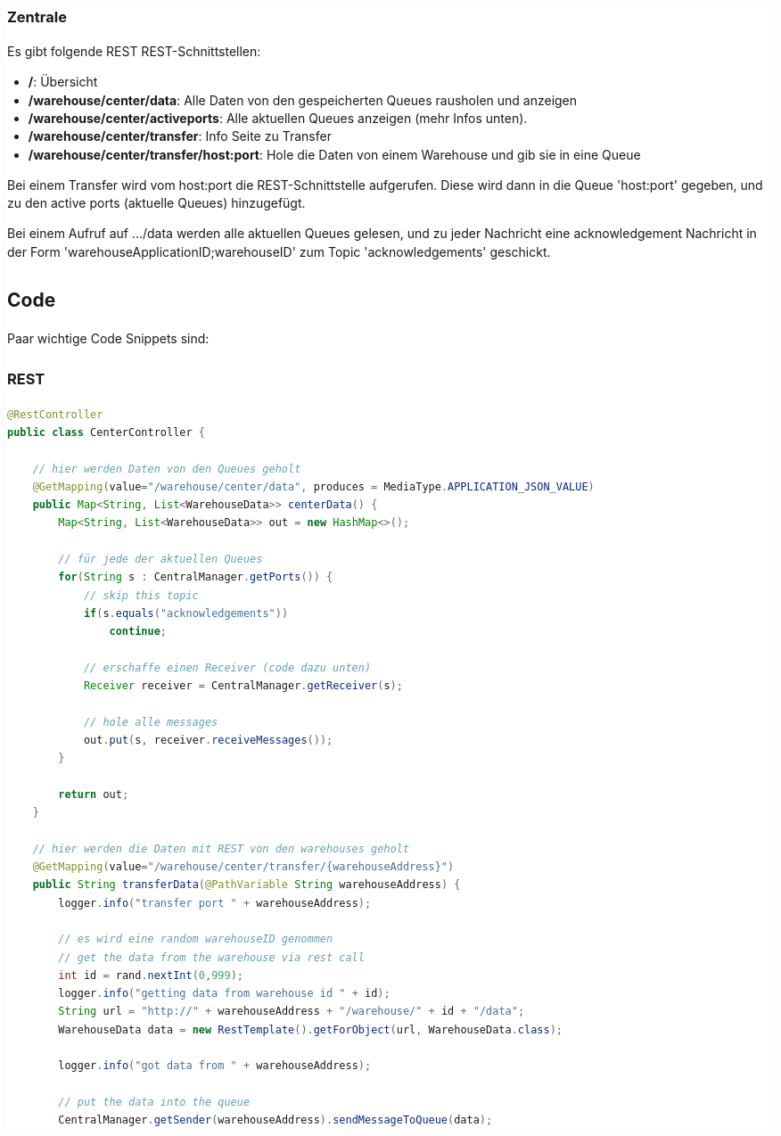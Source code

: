 ### Zentrale

Es gibt folgende REST REST-Schnittstellen:

- **/**: Übersicht
- **/warehouse/center/data**: Alle Daten von den gespeicherten Queues rausholen und anzeigen
- **/warehouse/center/activeports**: Alle aktuellen Queues anzeigen (mehr Infos unten).
- **/warehouse/center/transfer**: Info Seite zu Transfer
- **/warehouse/center/transfer/host:port**: Hole die Daten von einem Warehouse und gib sie in eine Queue

Bei einem Transfer wird vom host:port die REST-Schnittstelle aufgerufen. Diese wird dann in die 
Queue 'host:port' gegeben, und zu den active ports (aktuelle Queues) hinzugefügt. 

Bei einem Aufruf auf .../data werden alle aktuellen Queues gelesen, und zu jeder Nachricht
eine acknowledgement Nachricht in der Form 'warehouseApplicationID;warehouseID' zum
Topic 'acknowledgements' geschickt.

## Code

Paar wichtige Code Snippets sind:

### REST

```java
@RestController
public class CenterController {

    // hier werden Daten von den Queues geholt
    @GetMapping(value="/warehouse/center/data", produces = MediaType.APPLICATION_JSON_VALUE)
    public Map<String, List<WarehouseData>> centerData() {
        Map<String, List<WarehouseData>> out = new HashMap<>();

        // für jede der aktuellen Queues
        for(String s : CentralManager.getPorts()) {
            // skip this topic
            if(s.equals("acknowledgements")) 
                continue;

            // erschaffe einen Receiver (code dazu unten)
            Receiver receiver = CentralManager.getReceiver(s);
    
            // hole alle messages
            out.put(s, receiver.receiveMessages());
        }

        return out;
    }

    // hier werden die Daten mit REST von den warehouses geholt
    @GetMapping(value="/warehouse/center/transfer/{warehouseAddress}")
    public String transferData(@PathVariable String warehouseAddress) {
        logger.info("transfer port " + warehouseAddress);

        // es wird eine random warehouseID genommen
        // get the data from the warehouse via rest call
        int id = rand.nextInt(0,999);
        logger.info("getting data from warehouse id " + id);
        String url = "http://" + warehouseAddress + "/warehouse/" + id + "/data";
        WarehouseData data = new RestTemplate().getForObject(url, WarehouseData.class);

        logger.info("got data from " + warehouseAddress);

        // put the data into the queue
        CentralManager.getSender(warehouseAddress).sendMessageToQueue(data);
```